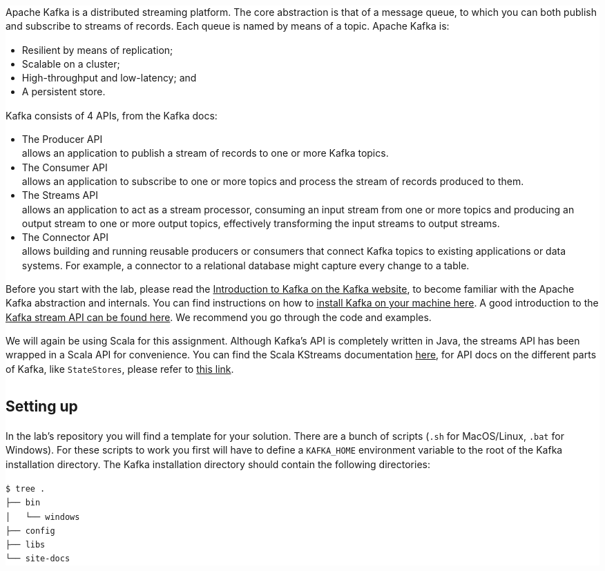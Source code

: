 Apache Kafka is a distributed streaming platform. The core abstraction is that
of a message queue, to which you can both publish and subscribe to streams of
records. Each queue is named by means of a topic. Apache Kafka is:

  - Resilient by means of replication;
  - Scalable on a cluster;
  - High-throughput and low-latency; and
  - A persistent store.

Kafka consists of 4 APIs, from the Kafka docs:

  - The Producer API  
    allows an application to publish a stream of records to one or more Kafka
    topics.
  - The Consumer API  
    allows an application to subscribe to one or more topics and process the
    stream of records produced to them.
  - The Streams API  
    allows an application to act as a stream processor, consuming an input
    stream from one or more topics and producing an output stream to one or
    more output topics, effectively transforming the input streams to output
    streams.
  - The Connector API  
    allows building and running reusable producers or consumers that connect
    Kafka topics to existing applications or data systems. For example, a
    connector to a relational database might capture every change to a table.

Before you start with the lab, please read the [Introduction to Kafka on the Kafka
website](https://kafka.apache.org/intro), to become familiar with the Apache
Kafka abstraction and internals. You can find instructions on how to [install
Kafka on your machine here](https://kafka.apache.org/quickstart). A good
introduction to the [Kafka stream API can be found
here](https://docs.confluent.io/current/streams/quickstart.html). We recommend
you go through the code and examples.

We will again be using Scala for this assignment. Although Kafka’s API is
completely written in Java, the streams API has been wrapped in a Scala API for
convenience. You can find the Scala KStreams documentation
[here](https://developer.lightbend.com/docs/api/kafka-streams-scala/0.2.1/com/lightbend/kafka/scala/streams/KStreamS.html),
for API docs on the different parts of Kafka, like `StateStores`, please refer
to [this link](https://kafka.apache.org/20/javadoc/overview-summary.html).

## Setting up

In the lab’s repository you will find a template for your solution. There are a
bunch of scripts (`.sh` for MacOS/Linux, `.bat` for Windows). For these scripts
to work you first will have to define a `KAFKA_HOME` environment variable to
the root of the Kafka installation directory. The Kafka installation directory
should contain the following directories:

    $ tree .
    ├── bin
    │   └── windows
    ├── config
    ├── libs
    └── site-docs

